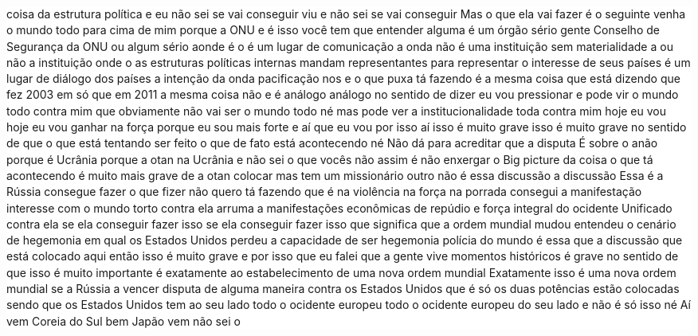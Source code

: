 coisa da estrutura política e eu não sei
se vai conseguir viu e não sei se vai
conseguir Mas o que ela vai fazer é o
seguinte venha o mundo todo para cima de
mim porque a ONU e é isso você tem que
entender alguma é um órgão sério gente
Conselho de Segurança da ONU ou algum
sério aonde é o é um lugar de
comunicação a onda não é uma instituição
sem materialidade a ou não a instituição
onde o as estruturas políticas
internas mandam representantes para
representar o interesse de seus países é
um lugar de diálogo dos países a
intenção da onda pacificação nos e o que
puxa tá fazendo é a mesma coisa que está
dizendo que fez 2003 em só que em 2011 a
mesma coisa não
e é análogo análogo no sentido de dizer
eu vou pressionar e pode vir o mundo
todo contra mim que obviamente não vai
ser o mundo todo né mas pode ver a
institucionalidade toda contra mim hoje
eu vou hoje eu vou ganhar na força
porque eu sou mais forte e aí que eu vou
por isso aí isso é muito grave isso é
muito grave no sentido de que o que está
tentando ser feito o que de fato está
acontecendo né Não dá para acreditar que
a disputa É sobre o anão porque é
Ucrânia porque a otan na Ucrânia e não
sei o que vocês não assim é não enxergar
o Big picture da coisa o que tá
acontecendo é muito mais grave de a otan
colocar mas tem um missionário outro não
é essa discussão a discussão Essa é a
Rússia consegue fazer o que fizer não
quero tá fazendo que é na violência na
força na porrada
consegui a manifestação interesse com o
mundo torto contra ela arruma a
manifestações econômicas de repúdio e
força integral do ocidente Unificado
contra ela se ela conseguir fazer isso
se ela conseguir fazer isso que
significa que a ordem mundial mudou
entendeu o cenário de hegemonia em qual
os Estados Unidos perdeu a capacidade de
ser hegemonia polícia do mundo é essa
que a discussão que está colocado aqui
então isso é muito grave e por isso que
eu falei que a gente vive momentos
históricos é grave no sentido de que
isso é muito importante é exatamente ao
estabelecimento de uma nova ordem
mundial Exatamente isso é uma nova ordem
mundial se a Rússia a
vencer disputa de alguma maneira contra
os Estados Unidos que é só os duas
potências estão colocadas sendo que os
Estados Unidos tem ao seu lado todo o
ocidente europeu todo o ocidente europeu
do seu lado e não é só isso né Aí vem
Coreia do Sul bem Japão vem não sei o